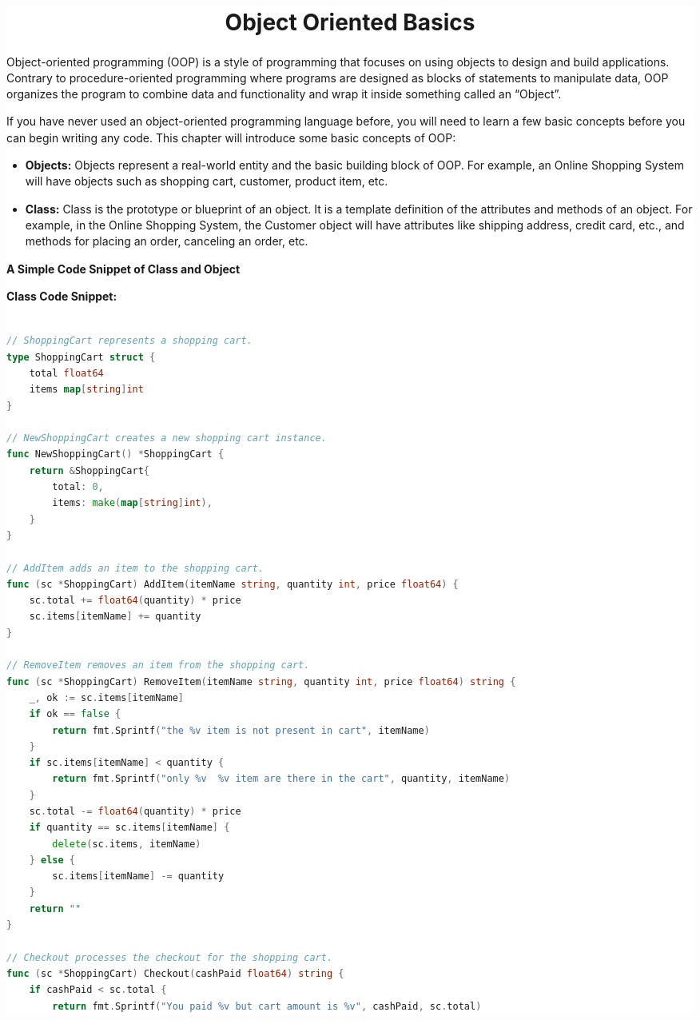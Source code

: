 <h1 align="center">Object Oriented Basics</h1>

Object-oriented programming (OOP) is a style of programming that focuses on using objects to design and build applications. Contrary to procedure-oriented programming where programs are designed as blocks of statements to manipulate data, OOP organizes the program to combine data and functionality and wrap it inside something called an “Object”.

If you have never used an object-oriented programming language before, you will need to learn a few basic concepts before you can begin writing any code. This chapter will introduce some basic concepts of OOP:

* **Objects:** Objects represent a real-world entity and the basic building block of OOP. For example, an Online Shopping System will have objects such as shopping cart, customer, product item, etc.

* **Class:** Class is the prototype or blueprint of an object. It is a template definition of the attributes and methods of an object. For example, in the Online Shopping System, the Customer object will have attributes like shipping address, credit card, etc., and methods for placing an order, canceling an order, etc.

**A Simple Code Snippet of Class and Object**

**Class Code Snippet:**

```go

// ShoppingCart represents a shopping cart.
type ShoppingCart struct {
	total float64
	items map[string]int
}

// NewShoppingCart creates a new shopping cart instance.
func NewShoppingCart() *ShoppingCart {
	return &ShoppingCart{
		total: 0,
		items: make(map[string]int),
	}
}

// AddItem adds an item to the shopping cart.
func (sc *ShoppingCart) AddItem(itemName string, quantity int, price float64) {
	sc.total += float64(quantity) * price
	sc.items[itemName] += quantity
}

// RemoveItem removes an item from the shopping cart.
func (sc *ShoppingCart) RemoveItem(itemName string, quantity int, price float64) string {
	_, ok := sc.items[itemName]
	if ok == false {
		return fmt.Sprintf("the %v item is not present in cart", itemName)
	}
	if sc.items[itemName] < quantity {
		return fmt.Sprintf("only %v  %v item are there in the cart", quantity, itemName)
	}
	sc.total -= float64(quantity) * price
	if quantity == sc.items[itemName] {
		delete(sc.items, itemName)
	} else {
		sc.items[itemName] -= quantity
	}
	return ""
}

// Checkout processes the checkout for the shopping cart.
func (sc *ShoppingCart) Checkout(cashPaid float64) string {
	if cashPaid < sc.total {
		return fmt.Sprintf("You paid %v but cart amount is %v", cashPaid, sc.total)
```